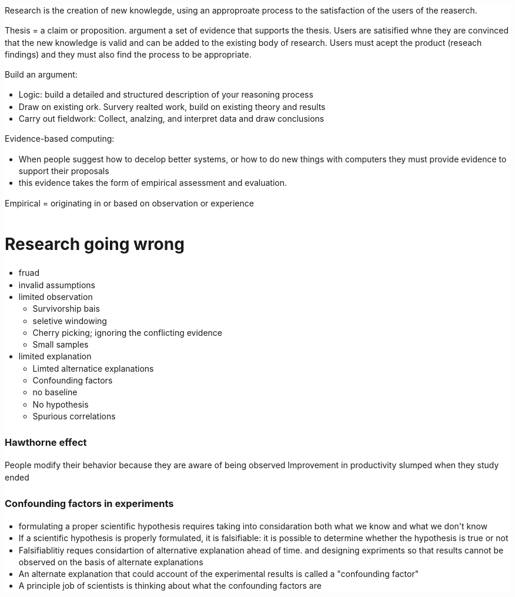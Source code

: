 Research is the creation of new knowlegde, using an approproate process to the satisfaction of the users of the reaserch.

Thesis = a claim or proposition. 
argument a set of evidence that supports the thesis.
Users are satisified whne they are convinced that the new knowledge is valid and can be added to the existing body of research.
Users must acept the product (reseach findings) and they must also find the process to be appropriate.

Build an argument: 
- Logic: build a detailed and structured description of your reasoning process
- Draw on existing ork. Survery realted work, build on existing theory and results
- Carry out fieldwork: Collect, analzing, and interpret data and draw conclusions

Evidence-based computing:
- When people suggest how to decelop better systems, or how to do new things with computers they must provide evidence to support their proposals
- this evidence takes the form of empirical assessment and evaluation.

Empirical = originating in or based on observation or experience

# Research going wrong
- fruad
- invalid assumptions
- limited observation
	-  Survivorship bais
	- seletive windowing
	- Cherry picking; ignoring the conflicting evidence
	- Small samples
 - limited explanation
	 - Limted alternatice explanations
	- Confounding factors 
	- no baseline
	- No hypothesis
	- Spurious correlations



### Hawthorne effect
People modify their behavior because they are aware of being observed
Improvement in productivity slumped when they study ended

### Confounding factors in experiments
- formulating a proper scientific hypothesis  requires taking into considaration both what we know and what we don't know
- If a scientific hypothesis is properly formulated, it is falsifiable: it is possible to determine whether the hypothesis is true or not
- Falsifiablitiy reques considartion of alternative explanation ahead of time. and designing expriments so that results cannot be observed on the basis of alternate explanations
- An alternate explanation that could account of the experimental results is called a "confounding factor"
-  A principle job of scientists is thinking about what the confounding factors are
